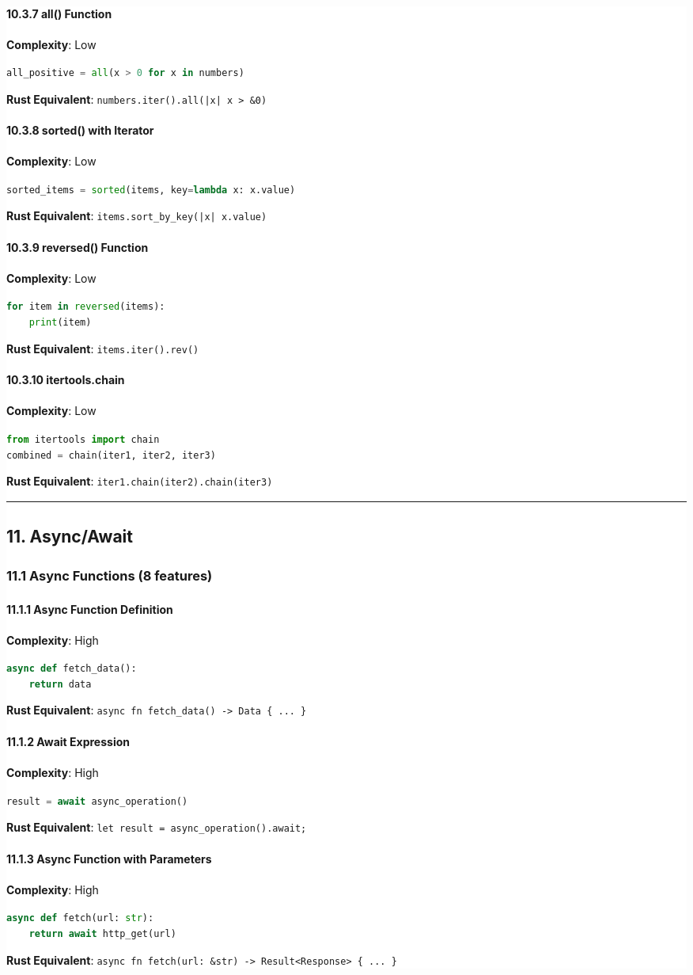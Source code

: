 #### 10.3.7 all() Function
**Complexity**: Low
```python
all_positive = all(x > 0 for x in numbers)
```
**Rust Equivalent**: `numbers.iter().all(|x| x > &0)`

#### 10.3.8 sorted() with Iterator
**Complexity**: Low
```python
sorted_items = sorted(items, key=lambda x: x.value)
```
**Rust Equivalent**: `items.sort_by_key(|x| x.value)`

#### 10.3.9 reversed() Function
**Complexity**: Low
```python
for item in reversed(items):
    print(item)
```
**Rust Equivalent**: `items.iter().rev()`

#### 10.3.10 itertools.chain
**Complexity**: Low
```python
from itertools import chain
combined = chain(iter1, iter2, iter3)
```
**Rust Equivalent**: `iter1.chain(iter2).chain(iter3)`

---

## 11. Async/Await

### 11.1 Async Functions (8 features)

#### 11.1.1 Async Function Definition
**Complexity**: High
```python
async def fetch_data():
    return data
```
**Rust Equivalent**: `async fn fetch_data() -> Data { ... }`

#### 11.1.2 Await Expression
**Complexity**: High
```python
result = await async_operation()
```
**Rust Equivalent**: `let result = async_operation().await;`

#### 11.1.3 Async Function with Parameters
**Complexity**: High
```python
async def fetch(url: str):
    return await http_get(url)
```
**Rust Equivalent**: `async fn fetch(url: &str) -> Result<Response> { ... }`
